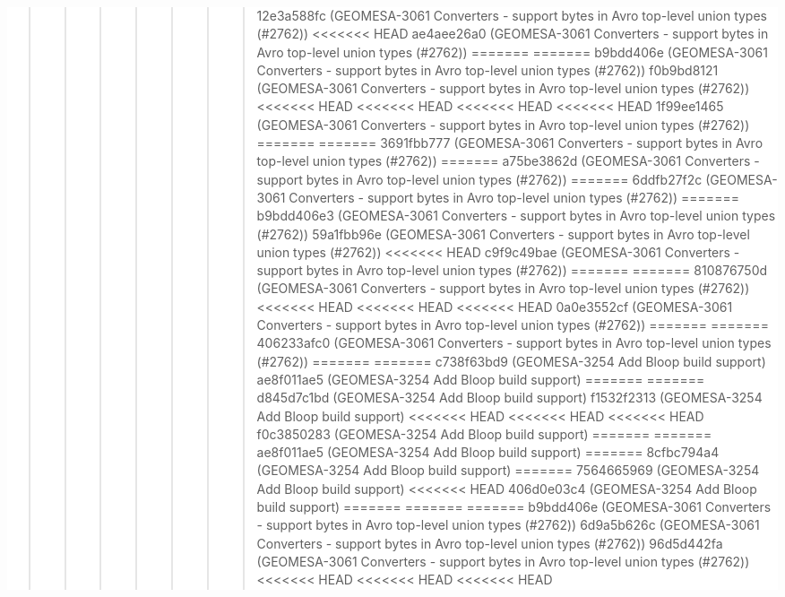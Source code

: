 >>>>>>> 12e3a588fc (GEOMESA-3061 Converters - support bytes in Avro top-level union types (#2762))
<<<<<<< HEAD
>>>>>>> ae4aee26a0 (GEOMESA-3061 Converters - support bytes in Avro top-level union types (#2762))
=======
=======
>>>>>>> b9bdd406e (GEOMESA-3061 Converters - support bytes in Avro top-level union types (#2762))
>>>>>>> f0b9bd8121 (GEOMESA-3061 Converters - support bytes in Avro top-level union types (#2762))
<<<<<<< HEAD
<<<<<<< HEAD
<<<<<<< HEAD
<<<<<<< HEAD
>>>>>>> 1f99ee1465 (GEOMESA-3061 Converters - support bytes in Avro top-level union types (#2762))
=======
=======
>>>>>>> 3691fbb777 (GEOMESA-3061 Converters - support bytes in Avro top-level union types (#2762))
=======
>>>>>>> a75be3862d (GEOMESA-3061 Converters - support bytes in Avro top-level union types (#2762))
=======
>>>>>>> 6ddfb27f2c (GEOMESA-3061 Converters - support bytes in Avro top-level union types (#2762))
=======
>>>>>>> b9bdd406e3 (GEOMESA-3061 Converters - support bytes in Avro top-level union types (#2762))
>>>>>>> 59a1fbb96e (GEOMESA-3061 Converters - support bytes in Avro top-level union types (#2762))
<<<<<<< HEAD
>>>>>>> c9f9c49bae (GEOMESA-3061 Converters - support bytes in Avro top-level union types (#2762))
=======
=======
>>>>>>> 810876750d (GEOMESA-3061 Converters - support bytes in Avro top-level union types (#2762))
<<<<<<< HEAD
<<<<<<< HEAD
<<<<<<< HEAD
>>>>>>> 0a0e3552cf (GEOMESA-3061 Converters - support bytes in Avro top-level union types (#2762))
=======
=======
>>>>>>> 406233afc0 (GEOMESA-3061 Converters - support bytes in Avro top-level union types (#2762))
=======
=======
>>>>>>> c738f63bd9 (GEOMESA-3254 Add Bloop build support)
>>>>>>> ae8f011ae5 (GEOMESA-3254 Add Bloop build support)
=======
=======
>>>>>>> d845d7c1bd (GEOMESA-3254 Add Bloop build support)
>>>>>>> f1532f2313 (GEOMESA-3254 Add Bloop build support)
<<<<<<< HEAD
<<<<<<< HEAD
<<<<<<< HEAD
>>>>>>> f0c3850283 (GEOMESA-3254 Add Bloop build support)
=======
=======
>>>>>>> ae8f011ae5 (GEOMESA-3254 Add Bloop build support)
=======
>>>>>>> 8cfbc794a4 (GEOMESA-3254 Add Bloop build support)
=======
>>>>>>> 7564665969 (GEOMESA-3254 Add Bloop build support)
<<<<<<< HEAD
>>>>>>> 406d0e03c4 (GEOMESA-3254 Add Bloop build support)
=======
=======
=======
>>>>>>> b9bdd406e (GEOMESA-3061 Converters - support bytes in Avro top-level union types (#2762))
>>>>>>> 6d9a5b626c (GEOMESA-3061 Converters - support bytes in Avro top-level union types (#2762))
>>>>>>> 96d5d442fa (GEOMESA-3061 Converters - support bytes in Avro top-level union types (#2762))
<<<<<<< HEAD
<<<<<<< HEAD
<<<<<<< HEAD